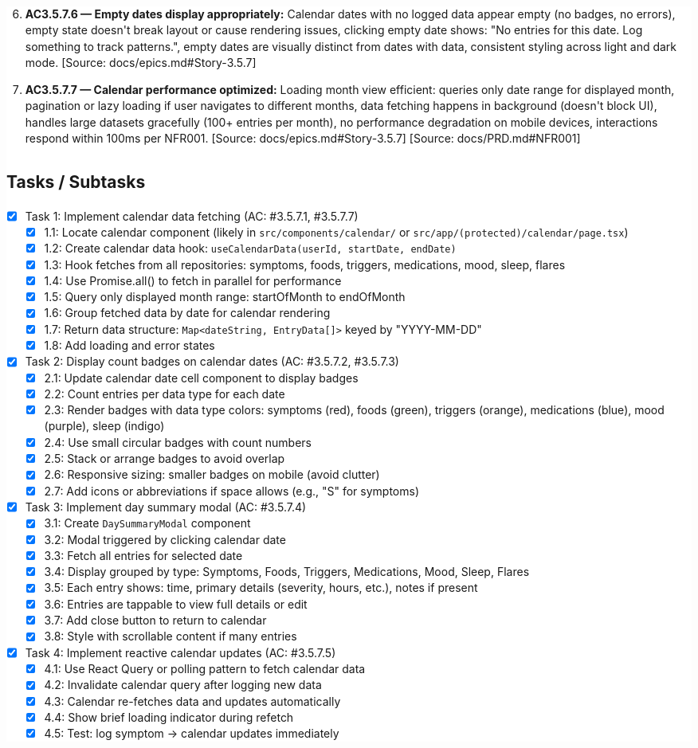 6. **AC3.5.7.6 — Empty dates display appropriately:** Calendar dates with no logged data appear empty (no badges, no errors), empty state doesn't break layout or cause rendering issues, clicking empty date shows: "No entries for this date. Log something to track patterns.", empty dates are visually distinct from dates with data, consistent styling across light and dark mode. [Source: docs/epics.md#Story-3.5.7]

7. **AC3.5.7.7 — Calendar performance optimized:** Loading month view efficient: queries only date range for displayed month, pagination or lazy loading if user navigates to different months, data fetching happens in background (doesn't block UI), handles large datasets gracefully (100+ entries per month), no performance degradation on mobile devices, interactions respond within 100ms per NFR001. [Source: docs/epics.md#Story-3.5.7] [Source: docs/PRD.md#NFR001]

## Tasks / Subtasks

- [x] Task 1: Implement calendar data fetching (AC: #3.5.7.1, #3.5.7.7)
  - [x] 1.1: Locate calendar component (likely in `src/components/calendar/` or `src/app/(protected)/calendar/page.tsx`)
  - [x] 1.2: Create calendar data hook: `useCalendarData(userId, startDate, endDate)`
  - [x] 1.3: Hook fetches from all repositories: symptoms, foods, triggers, medications, mood, sleep, flares
  - [x] 1.4: Use Promise.all() to fetch in parallel for performance
  - [x] 1.5: Query only displayed month range: startOfMonth to endOfMonth
  - [x] 1.6: Group fetched data by date for calendar rendering
  - [x] 1.7: Return data structure: `Map<dateString, EntryData[]>` keyed by "YYYY-MM-DD"
  - [x] 1.8: Add loading and error states

- [x] Task 2: Display count badges on calendar dates (AC: #3.5.7.2, #3.5.7.3)
  - [x] 2.1: Update calendar date cell component to display badges
  - [x] 2.2: Count entries per data type for each date
  - [x] 2.3: Render badges with data type colors: symptoms (red), foods (green), triggers (orange), medications (blue), mood (purple), sleep (indigo)
  - [x] 2.4: Use small circular badges with count numbers
  - [x] 2.5: Stack or arrange badges to avoid overlap
  - [x] 2.6: Responsive sizing: smaller badges on mobile (avoid clutter)
  - [x] 2.7: Add icons or abbreviations if space allows (e.g., "S" for symptoms)

- [x] Task 3: Implement day summary modal (AC: #3.5.7.4)
  - [x] 3.1: Create `DaySummaryModal` component
  - [x] 3.2: Modal triggered by clicking calendar date
  - [x] 3.3: Fetch all entries for selected date
  - [x] 3.4: Display grouped by type: Symptoms, Foods, Triggers, Medications, Mood, Sleep, Flares
  - [x] 3.5: Each entry shows: time, primary details (severity, hours, etc.), notes if present
  - [x] 3.6: Entries are tappable to view full details or edit
  - [x] 3.7: Add close button to return to calendar
  - [x] 3.8: Style with scrollable content if many entries

- [x] Task 4: Implement reactive calendar updates (AC: #3.5.7.5)
  - [x] 4.1: Use React Query or polling pattern to fetch calendar data
  - [x] 4.2: Invalidate calendar query after logging new data
  - [x] 4.3: Calendar re-fetches data and updates automatically
  - [x] 4.4: Show brief loading indicator during refetch
  - [x] 4.5: Test: log symptom → calendar updates immediately
